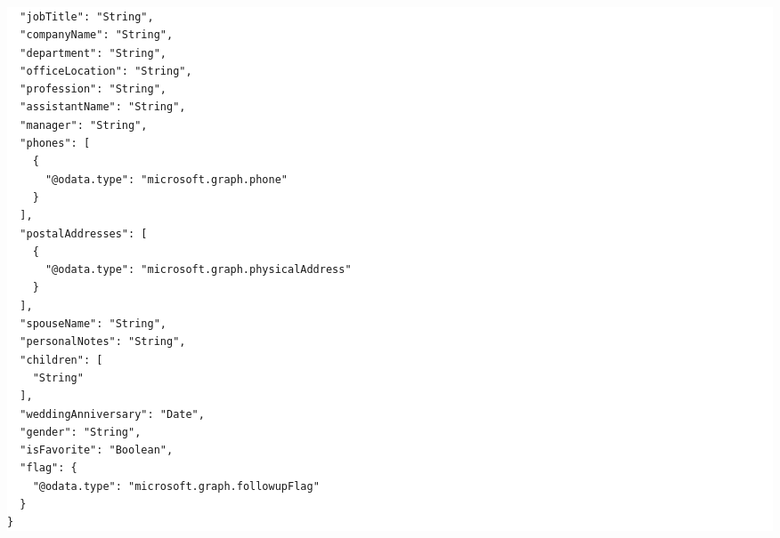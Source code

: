 ``` http
  "jobTitle": "String",
  "companyName": "String",
  "department": "String",
  "officeLocation": "String",
  "profession": "String",
  "assistantName": "String",
  "manager": "String",
  "phones": [
    {
      "@odata.type": "microsoft.graph.phone"
    }
  ],
  "postalAddresses": [
    {
      "@odata.type": "microsoft.graph.physicalAddress"
    }
  ],
  "spouseName": "String",
  "personalNotes": "String",
  "children": [
    "String"
  ],
  "weddingAnniversary": "Date",
  "gender": "String",
  "isFavorite": "Boolean",
  "flag": {
    "@odata.type": "microsoft.graph.followupFlag"
  }
}
```

